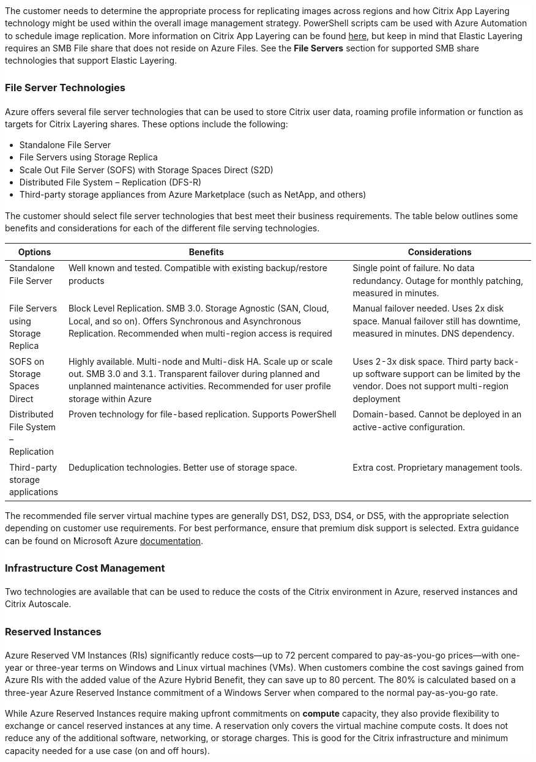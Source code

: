 The customer needs to determine the appropriate process for replicating images across regions and how Citrix App Layering technology might be used within the overall image management strategy. PowerShell scripts cam be used with Azure Automation to schedule image replication. More information on Citrix App Layering can be found [here](/en-us/citrix-app-layering/4.html), but keep in mind that Elastic Layering requires an SMB File share that does not reside on Azure Files. See the **File Servers** section for supported SMB share technologies that support Elastic Layering.

### File Server Technologies

Azure offers several file server technologies that can be used to store Citrix user data, roaming profile information or function as targets for Citrix Layering shares. These options include the following:

*  Standalone File Server
*  File Servers using Storage Replica
*  Scale Out File Server (SOFS) with Storage Spaces Direct (S2D)
*  Distributed File System – Replication (DFS-R)
*  Third-party storage appliances from Azure Marketplace (such as NetApp, and others)

The customer should select file server technologies that best meet their business requirements. The table below outlines some benefits and considerations for each of the different file serving technologies.

| **Options** | **Benefits** | **Considerations** |
|---|---|---|
| Standalone File Server | Well known and tested. Compatible with existing backup/restore products | Single point of failure. No data redundancy. Outage for monthly patching, measured in minutes. |
| File Servers using Storage Replica | Block Level Replication. SMB 3.0. Storage Agnostic (SAN, Cloud, Local, and so on). Offers Synchronous and Asynchronous Replication. Recommended when multi-region access is required | Manual failover needed. Uses 2x disk space. Manual failover still has downtime, measured in minutes. DNS dependency. |
| SOFS on Storage Spaces Direct | Highly available. Multi-node and Multi-disk HA. Scale up or scale out. SMB 3.0 and 3.1. Transparent failover during planned and unplanned maintenance activities. Recommended for user profile storage within Azure | Uses 2-3x disk space. Third party back-up software support can be limited by the vendor. Does not support multi-region deployment |
| Distributed File System – Replication | Proven technology for file-based replication. Supports PowerShell | Domain-based. Cannot be deployed in an active-active configuration. |
| Third-party storage applications | Deduplication technologies. Better use of storage space. | Extra cost. Proprietary management tools. |

The recommended file server virtual machine types are generally DS1, DS2, DS3, DS4, or DS5, with the appropriate selection depending on customer use requirements. For best performance, ensure that premium disk support is selected. Extra guidance can be found on Microsoft Azure [documentation](https://docs.microsoft.com/en-us/windows-server/remote/remote-desktop-services/rds-storage-spaces-direct-deployment).

### Infrastructure Cost Management

Two technologies are available that can be used to reduce the costs of the Citrix environment in Azure, reserved instances and Citrix Autoscale.

### Reserved Instances

Azure Reserved VM Instances (RIs) significantly reduce costs—up to 72 percent compared to pay-as-you-go prices—with one-year or three-year terms on Windows and Linux virtual machines (VMs). When customers combine the cost savings gained from Azure RIs with the added value of the Azure Hybrid Benefit, they can save up to 80 percent. The 80% is calculated based on a three-year Azure Reserved Instance commitment of a Windows Server when compared to the normal pay-as-you-go rate.

While Azure Reserved Instances require making upfront commitments on **compute** capacity, they also provide flexibility to exchange or cancel reserved instances at any time. A reservation only covers the virtual machine compute costs. It does not reduce any of the additional software, networking, or storage charges. This is good for the Citrix infrastructure and minimum capacity needed for a use case (on and off hours).

